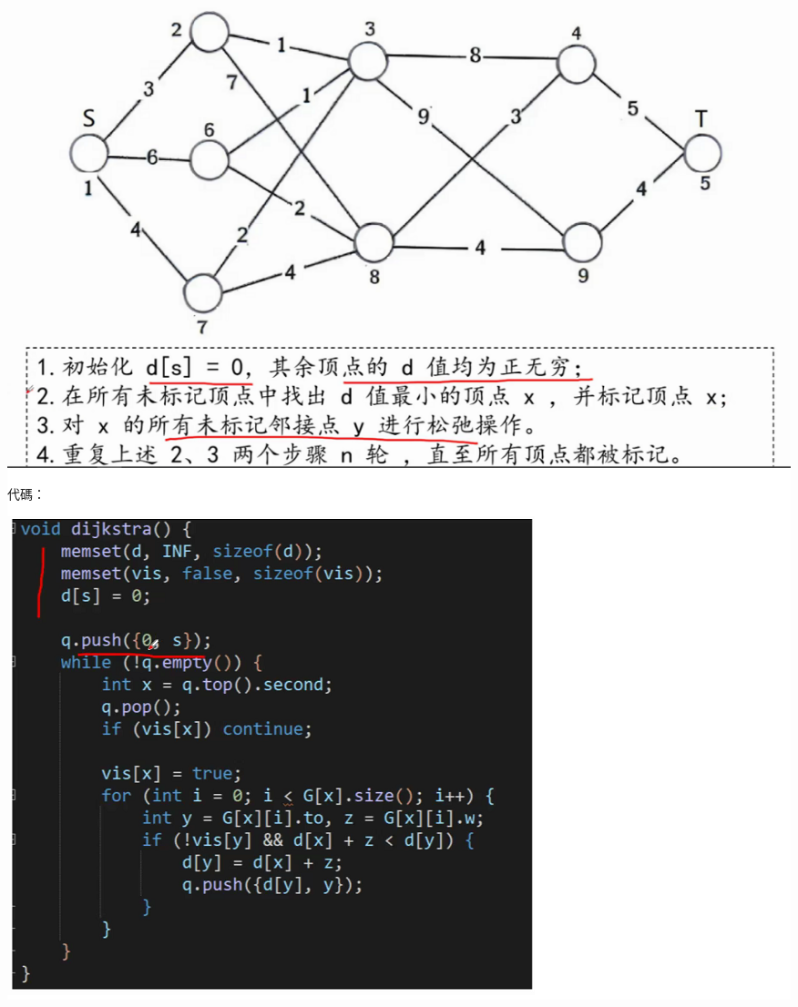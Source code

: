![img](../../static/img/38853453c4.d/1732263963-image-1024x602.png)

代碼：

![img](../../static/img/38853453c4.d/1732264161-image.png)
